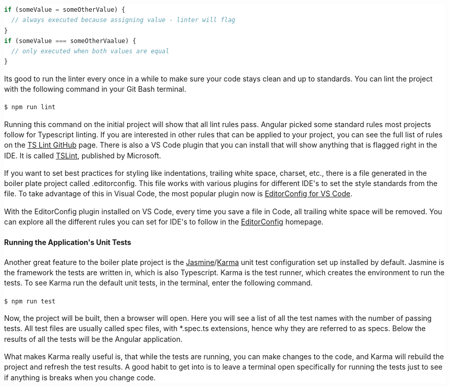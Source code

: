 ```javascript
if (someValue = someOtherValue) {
  // always executed because assigning value - linter will flag
}
if (someValue === someOtherVaalue) {
  // only executed when both values are equal
}
```

Its good to run the linter every once in a while to make sure your code stays clean and up to standards. You can lint the project with the following command in your Git Bash terminal.

```bash
$ npm run lint
```

Running this command on the initial project will show that all lint rules pass. Angular picked some standard rules most projects follow for Typescript linting. If you are interested in other rules that can be applied to your project, you can see the full list of rules on the [TS Lint GitHub](https://palantir.github.io/tslint/) page. There is also a VS Code plugin that you can install that will show anything that is flagged right in the IDE. It is called [TSLint](https://marketplace.visualstudio.com/items?itemName=ms-vscode.vscode-typescript-tslint-plugin), published by Microsoft.


If you want to set best practices for styling like indentations, trailing white space, charset, etc., there is a file generated in the boiler plate project called .editorconfig. This file works with various plugins for different IDE's to set the style standards from the file. To take advantage of this in Visual Code, the most popular plugin now is [EditorConfig for VS Code](https://marketplace.visualstudio.com/items?itemName=EditorConfig.EditorConfig).


With the EditorConfig plugin installed on VS Code, every time you save a file in Code, all trailing white space will be removed. You can explore all the different rules you can set for IDE's to follow in the [EditorConfig](https://editorconfig.org/) homepage.

#### Running the Application's Unit Tests ####
Another great feature to the boiler plate project is the [Jasmine](https://jasmine.github.io/)/[Karma](https://karma-runner.github.io/) unit test configuration set up installed by default. Jasmine is the framework the tests are written in, which is also Typescript. Karma is the test runner, which creates the environment to run the tests. To see Karma run the default unit tests, in the terminal, enter the following command.

```bash
$ npm run test
```

Now, the project will be built, then a browser will open. Here you will see a list of all the test names with the number of passing tests. All test files are usually called spec files, with *.spec.ts extensions, hence why they are referred to as specs. Below the results of all the tests will be the Angular application.


What makes Karma really useful is, that while the tests are running, you can make changes to the code, and Karma will rebuild the project and refresh the test results. A good habit to get into is to leave a terminal open specifically for running the tests just to see if anything is breaks when you change code.

